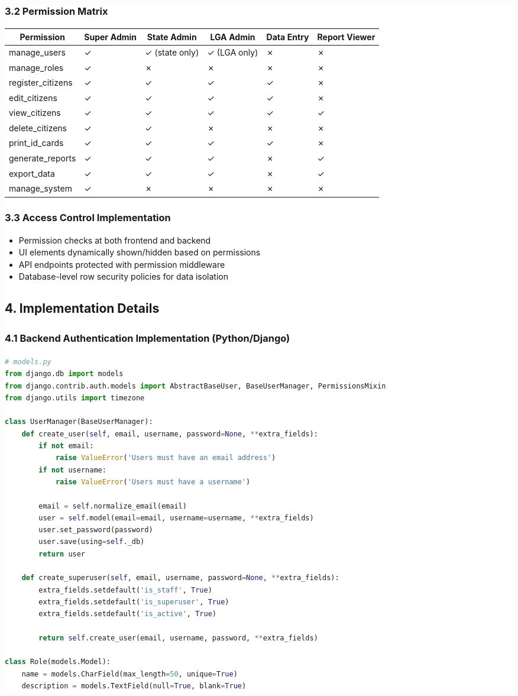 ### 3.2 Permission Matrix

| Permission | Super Admin | State Admin | LGA Admin | Data Entry | Report Viewer |
|------------|-------------|-------------|-----------|------------|---------------|
| manage_users | ✓ | ✓ (state only) | ✓ (LGA only) | ✗ | ✗ |
| manage_roles | ✓ | ✗ | ✗ | ✗ | ✗ |
| register_citizens | ✓ | ✓ | ✓ | ✓ | ✗ |
| edit_citizens | ✓ | ✓ | ✓ | ✓ | ✗ |
| view_citizens | ✓ | ✓ | ✓ | ✓ | ✓ |
| delete_citizens | ✓ | ✓ | ✗ | ✗ | ✗ |
| print_id_cards | ✓ | ✓ | ✓ | ✓ | ✗ |
| generate_reports | ✓ | ✓ | ✓ | ✗ | ✓ |
| export_data | ✓ | ✓ | ✓ | ✗ | ✓ |
| manage_system | ✓ | ✗ | ✗ | ✗ | ✗ |

### 3.3 Access Control Implementation

- Permission checks at both frontend and backend
- UI elements dynamically shown/hidden based on permissions
- API endpoints protected with permission middleware
- Database-level row security policies for data isolation

## 4. Implementation Details

### 4.1 Backend Authentication Implementation (Python/Django)

```python
# models.py
from django.db import models
from django.contrib.auth.models import AbstractBaseUser, BaseUserManager, PermissionsMixin
from django.utils import timezone

class UserManager(BaseUserManager):
    def create_user(self, email, username, password=None, **extra_fields):
        if not email:
            raise ValueError('Users must have an email address')
        if not username:
            raise ValueError('Users must have a username')
        
        email = self.normalize_email(email)
        user = self.model(email=email, username=username, **extra_fields)
        user.set_password(password)
        user.save(using=self._db)
        return user
    
    def create_superuser(self, email, username, password=None, **extra_fields):
        extra_fields.setdefault('is_staff', True)
        extra_fields.setdefault('is_superuser', True)
        extra_fields.setdefault('is_active', True)
        
        return self.create_user(email, username, password, **extra_fields)

class Role(models.Model):
    name = models.CharField(max_length=50, unique=True)
    description = models.TextField(null=True, blank=True)
```